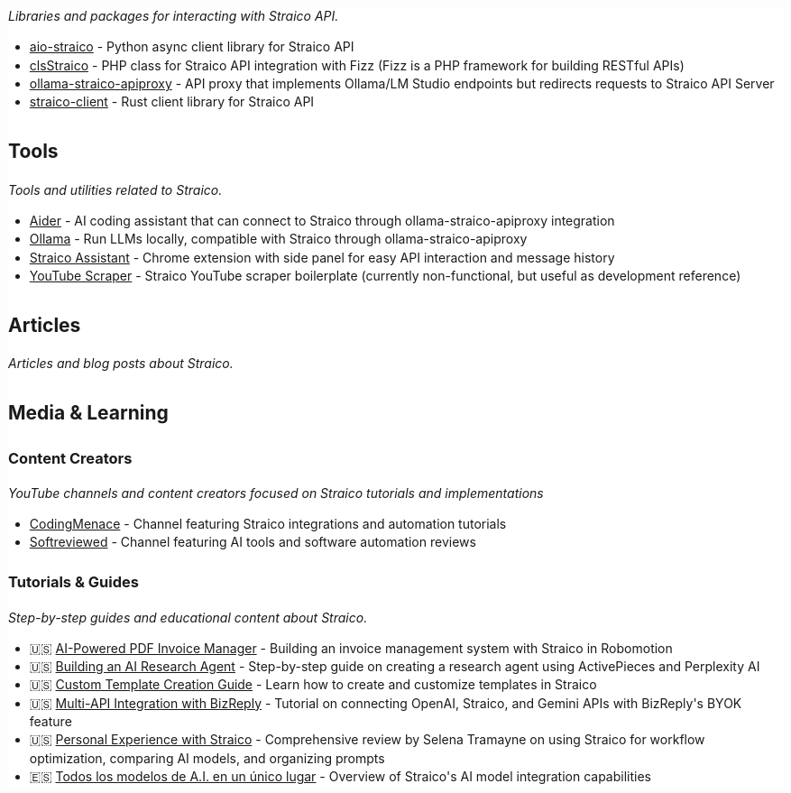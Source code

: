 *Libraries and packages for interacting with Straico API.*

- [aio-straico](https://github.com/jayrinaldime/aio-straico) - Python async client library for Straico API
- [clsStraico](https://github.com/roelfrenkema/clsStraico) - PHP class for Straico API integration with Fizz (Fizz is a PHP framework for building RESTful APIs)
- [ollama-straico-apiproxy](https://github.com/jayrinaldime/ollama-straico-apiproxy) - API proxy that implements Ollama/LM Studio endpoints but redirects requests to Straico API Server
- [straico-client](https://github.com/ricardokl/straico-client) - Rust client library for Straico API

## Tools

*Tools and utilities related to Straico.*

- [Aider](https://aider.chat/docs/llms/ollama.html) - AI coding assistant that can connect to Straico through ollama-straico-apiproxy integration
- [Ollama](https://ollama.com) - Run LLMs locally, compatible with Straico through ollama-straico-apiproxy
- [Straico Assistant](https://chromewebstore.google.com/detail/straico-assistant/pjnabmgggljaohlghgocippfdnfnepmo) - Chrome extension with side panel for easy API interaction and message history
- [YouTube Scraper](https://github.com/therealJMT/Straico/tree/main/Youtube-Scraper) - Straico YouTube scraper boilerplate (currently non-functional, but useful as development reference)

## Articles

*Articles and blog posts about Straico.*

## Media & Learning

### Content Creators
*YouTube channels and content creators focused on Straico tutorials and implementations*

- [CodingMenace](https://www.youtube.com/@codingmenace) - Channel featuring Straico integrations and automation tutorials
- [Softreviewed](https://www.youtube.com/@softreviewed) - Channel featuring AI tools and software automation reviews

### Tutorials & Guides
*Step-by-step guides and educational content about Straico.*

- 🇺🇸 [AI-Powered PDF Invoice Manager](https://www.youtube.com/watch?v=hlO_oLSPLAk) - Building an invoice management system with Straico in Robomotion
- 🇺🇸 [Building an AI Research Agent](https://www.youtube.com/watch?v=3hozFgV3xjc) - Step-by-step guide on creating a research agent using ActivePieces and Perplexity AI
- 🇺🇸 [Custom Template Creation Guide](https://straico.com/how-to-create-a-custom-template-in-straico-a-step-by-step-guide/) - Learn how to create and customize templates in Straico
- 🇺🇸 [Multi-API Integration with BizReply](https://youtu.be/6KIfC6WQOUc) - Tutorial on connecting OpenAI, Straico, and Gemini APIs with BizReply's BYOK feature
- 🇺🇸 [Personal Experience with Straico](https://youtu.be/A2tvOQxs9Og) - Comprehensive review by Selena Tramayne on using Straico for workflow optimization, comparing AI models, and organizing prompts
- 🇪🇸 [Todos los modelos de A.I. en un único lugar](https://www.youtube.com/watch?v=pej6FPL8XeU) - Overview of Straico's AI model integration capabilities
